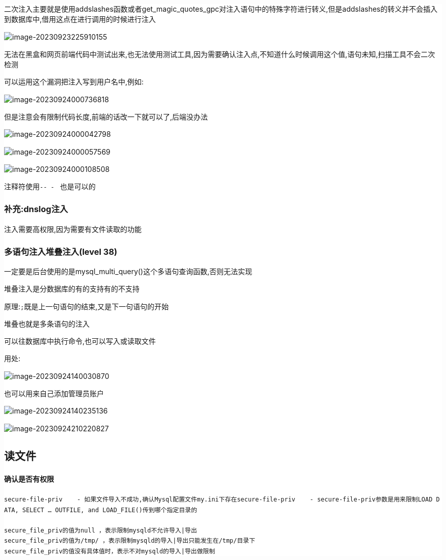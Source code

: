 二次注入主要就是使用addslashes函数或者get_magic_quotes_gpc对注入语句中的特殊字符进行转义,但是addslashes的转义并不会插入到数据库中,借用这点在进行调用的时候进行注入

![image-20230923225910155](C:\Users\27682\AppData\Roaming\Typora\typora-user-images\image-20230923225910155.png)

无法在黑盒和网页前端代码中测试出来,也无法使用测试工具,因为需要确认注入点,不知道什么时候调用这个值,语句未知,扫描工具不会二次检测

可以运用这个漏洞把注入写到用户名中,例如:

![image-20230924000736818](C:\Users\27682\AppData\Roaming\Typora\typora-user-images\image-20230924000736818.png)

但是注意会有限制代码长度,前端的话改一下就可以了,后端没办法

![image-20230924000042798](C:\Users\27682\AppData\Roaming\Typora\typora-user-images\image-20230924000042798.png)

![image-20230924000057569](C:\Users\27682\AppData\Roaming\Typora\typora-user-images\image-20230924000057569.png)

![image-20230924000108508](C:\Users\27682\AppData\Roaming\Typora\typora-user-images\image-20230924000108508.png)

注释符使用`-- - ` 也是可以的

### 补充:dnslog注入

注入需要高权限,因为需要有文件读取的功能

### 多语句注入堆叠注入(level 38)

一定要是后台使用的是mysql_multi_query()这个多语句查询函数,否则无法实现

堆叠注入是分数据库的有的支持有的不支持

原理:`;`既是上一句语句的结束,又是下一句语句的开始

堆叠也就是多条语句的注入

可以往数据库中执行命令,也可以写入或读取文件

用处:

![image-20230924140030870](C:\Users\27682\AppData\Roaming\Typora\typora-user-images\image-20230924140030870.png)

也可以用来自己添加管理员账户

![image-20230924140235136](C:\Users\27682\AppData\Roaming\Typora\typora-user-images\image-20230924140235136.png)

![image-20230924210220827](C:\Users\27682\AppData\Roaming\Typora\typora-user-images\image-20230924210220827.png)

## 读文件

#### 确认是否有权限

```
secure-file-priv    - 如果文件导入不成功,确认Mysql配置文件my.ini下存在secure-file-priv    - secure-file-priv参数是用来限制LOAD DATA, SELECT … OUTFILE, and LOAD_FILE()传到哪个指定目录的

secure_file_priv的值为null ，表示限制mysqld不允许导入|导出
secure_file_priv的值为/tmp/ ，表示限制mysqld的导入|导出只能发生在/tmp/目录下
secure_file_priv的值没有具体值时，表示不对mysqld的导入|导出做限制
```
